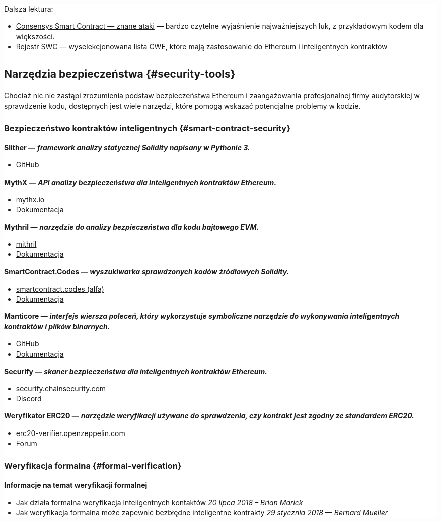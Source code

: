 Dalsza lektura:

- [Consensys Smart Contract — znane ataki](https://consensys.github.io/smart-contract-best-practices/known_attacks/) — bardzo czytelne wyjaśnienie najważniejszych luk, z przykładowym kodem dla większości.
- [Rejestr SWC](https://swcregistry.io/docs/SWC-128) — wyselekcjonowana lista CWE, które mają zastosowanie do Ethereum i inteligentnych kontraktów

## Narzędzia bezpieczeństwa {#security-tools}

Chociaż nic nie zastąpi zrozumienia podstaw bezpieczeństwa Ethereum i zaangażowania profesjonalnej firmy audytorskiej w sprawdzenie kodu, dostępnych jest wiele narzędzi, które pomogą wskazać potencjalne problemy w kodzie.

### Bezpieczeństwo kontraktów inteligentnych {#smart-contract-security}

**Slither —** **_framework analizy statycznej Solidity napisany w Pythonie 3._**

- [GitHub](https://github.com/crytic/slither)

**MythX —** **_API analizy bezpieczeństwa dla inteligentnych kontraktów Ethereum._**

- [mythx.io](https://mythx.io/)
- [Dokumentacja](https://docs.mythx.io/en/latest/)

**Mythril —** **_narzędzie do analizy bezpieczeństwa dla kodu bajtowego EVM._**

- [mithril](https://github.com/ConsenSys/mythril)
- [Dokumentacja](https://mythril-classic.readthedocs.io/en/master/about.html)

**SmartContract.Codes —** **_wyszukiwarka sprawdzonych kodów źródłowych Solidity._**

- [smartcontract.codes (alfa)](https://smartcontract.codes/)
- [Dokumentacja](https://github.com/ethereum-play/smartcontract.codes/blob/master/README.md)

**Manticore —** **_interfejs wiersza poleceń, który wykorzystuje symboliczne narzędzie do wykonywania inteligentnych kontraktów i plików binarnych._**

- [GitHub](https://github.com/trailofbits/manticore)
- [Dokumentacja](https://github.com/trailofbits/manticore/wiki)

**Securify —** **_skaner bezpieczeństwa dla inteligentnych kontraktów Ethereum._**

- [securify.chainsecurity.com](https://securify.chainsecurity.com/)
- [Discord](https://discordapp.com/invite/nN77ckb)

**Weryfikator ERC20 —** **_narzędzie weryfikacji używane do sprawdzenia, czy kontrakt jest zgodny ze standardem ERC20._**

- [erc20-verifier.openzeppelin.com](https://erc20-verifier.openzeppelin.com)
- [Forum](https://forum.openzeppelin.com/t/online-erc20-contract-verifier/1575)

### Weryfikacja formalna {#formal-verification}

**Informacje na temat weryfikacji formalnej**

- [Jak działa formalna weryfikacja inteligentnych kontaktów](https://runtimeverification.com/blog/how-formal-verification-of-smart-contracts-works/) _20 lipca 2018 – Brian Marick_
- [Jak weryfikacja formalna może zapewnić bezbłędne inteligentne kontrakty](https://media.consensys.net/how-formal-verification-can-ensure-flawless-smart-contracts-cbda8ad99bd1) _29 stycznia 2018 — Bernard Mueller_

